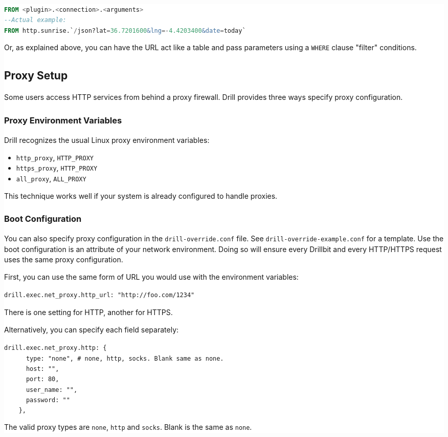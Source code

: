 ```sql
FROM <plugin>.<connection>.<arguments>
--Actual example:
FROM http.sunrise.`/json?lat=36.7201600&lng=-4.4203400&date=today`
```

Or, as explained above, you can have the URL act like a table and pass parameters
using a `WHERE` clause "filter" conditions.

## Proxy Setup

Some users access HTTP services from behind a proxy firewall. Drill provides three ways specify proxy
configuration.

### Proxy Environment Variables

Drill recognizes the usual Linux proxy environment variables:

* `http_proxy`, `HTTP_PROXY`
* `https_proxy`, `HTTP_PROXY`
* `all_proxy`, `ALL_PROXY`

This technique works well if your system is already configured to
handle proxies.

### Boot Configuration

You can also specify proxy configuration in the `drill-override.conf` file.
See `drill-override-example.conf` for a template. Use the boot configuration
is an attribute of your network environment. Doing so will ensure every
Drillbit and every HTTP/HTTPS request uses the same proxy configuration.

First, you can use the same form of URL you would use with the environment
variables:

```
drill.exec.net_proxy.http_url: "http://foo.com/1234"
```

There is one setting for HTTP, another for HTTPS.

Alternatively, you can specify each field separately:

```
drill.exec.net_proxy.http: {
      type: "none", # none, http, socks. Blank same as none.
      host: "",
      port: 80,
      user_name: "",
      password: ""
    },
```

The valid proxy types are `none`, `http` and `socks`. Blank is the same
as `none`.
